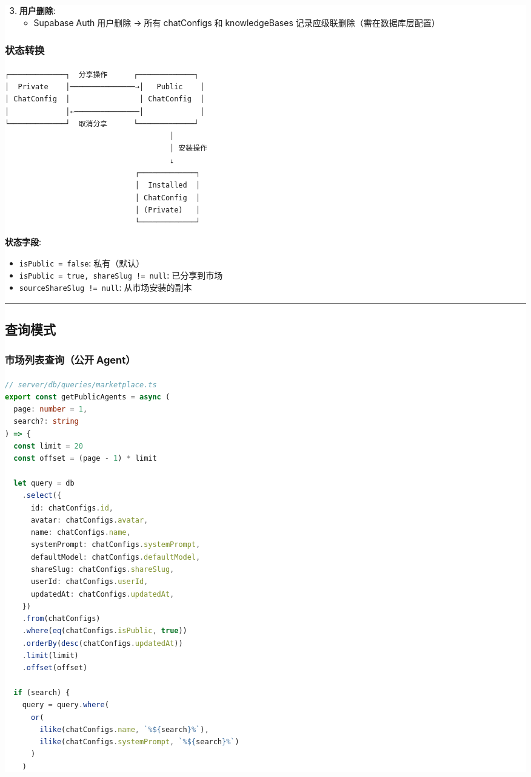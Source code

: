 3. **用户删除**:
   - Supabase Auth 用户删除 → 所有 chatConfigs 和 knowledgeBases 记录应级联删除（需在数据库层配置）

### 状态转换

```
┌─────────────┐  分享操作      ┌─────────────┐
│  Private    │───────────────→│   Public    │
│ ChatConfig  │                │ ChatConfig  │
│             │←───────────────│             │
└─────────────┘  取消分享      └─────────────┘
                                      │
                                      │ 安装操作
                                      ↓
                              ┌─────────────┐
                              │  Installed  │
                              │ ChatConfig  │
                              │ (Private)   │
                              └─────────────┘
```

**状态字段**:
- `isPublic = false`: 私有（默认）
- `isPublic = true, shareSlug != null`: 已分享到市场
- `sourceShareSlug != null`: 从市场安装的副本

---

## 查询模式

### 市场列表查询（公开 Agent）

```typescript
// server/db/queries/marketplace.ts
export const getPublicAgents = async (
  page: number = 1,
  search?: string
) => {
  const limit = 20
  const offset = (page - 1) * limit

  let query = db
    .select({
      id: chatConfigs.id,
      avatar: chatConfigs.avatar,
      name: chatConfigs.name,
      systemPrompt: chatConfigs.systemPrompt,
      defaultModel: chatConfigs.defaultModel,
      shareSlug: chatConfigs.shareSlug,
      userId: chatConfigs.userId,
      updatedAt: chatConfigs.updatedAt,
    })
    .from(chatConfigs)
    .where(eq(chatConfigs.isPublic, true))
    .orderBy(desc(chatConfigs.updatedAt))
    .limit(limit)
    .offset(offset)

  if (search) {
    query = query.where(
      or(
        ilike(chatConfigs.name, `%${search}%`),
        ilike(chatConfigs.systemPrompt, `%${search}%`)
      )
    )
```